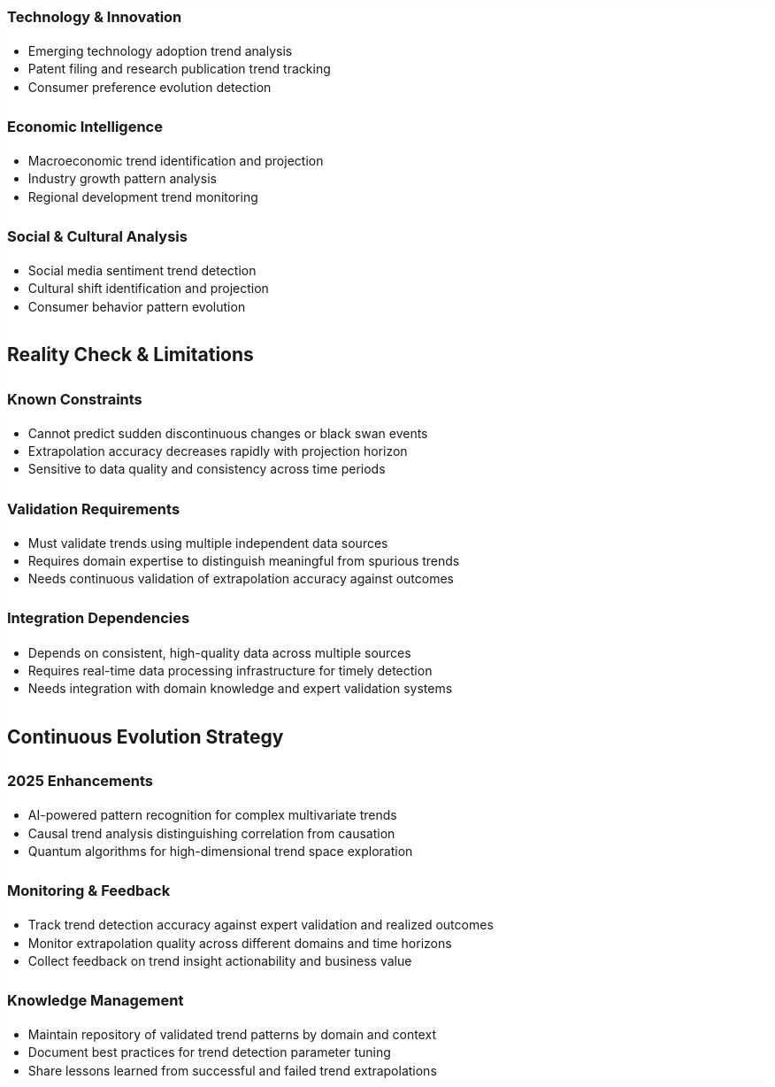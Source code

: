 ### Technology & Innovation
- Emerging technology adoption trend analysis
- Patent filing and research publication trend tracking
- Consumer preference evolution detection

### Economic Intelligence
- Macroeconomic trend identification and projection
- Industry growth pattern analysis
- Regional development trend monitoring

### Social & Cultural Analysis
- Social media sentiment trend detection
- Cultural shift identification and projection
- Consumer behavior pattern evolution

## Reality Check & Limitations

### Known Constraints
- Cannot predict sudden discontinuous changes or black swan events
- Extrapolation accuracy decreases rapidly with projection horizon
- Sensitive to data quality and consistency across time periods

### Validation Requirements
- Must validate trends using multiple independent data sources
- Requires domain expertise to distinguish meaningful from spurious trends
- Needs continuous validation of extrapolation accuracy against outcomes

### Integration Dependencies
- Depends on consistent, high-quality data across multiple sources
- Requires real-time data processing infrastructure for timely detection
- Needs integration with domain knowledge and expert validation systems

## Continuous Evolution Strategy

### 2025 Enhancements
- AI-powered pattern recognition for complex multivariate trends
- Causal trend analysis distinguishing correlation from causation
- Quantum algorithms for high-dimensional trend space exploration

### Monitoring & Feedback
- Track trend detection accuracy against expert validation and realized outcomes
- Monitor extrapolation quality across different domains and time horizons
- Collect feedback on trend insight actionability and business value

### Knowledge Management
- Maintain repository of validated trend patterns by domain and context
- Document best practices for trend detection parameter tuning
- Share lessons learned from successful and failed trend extrapolations